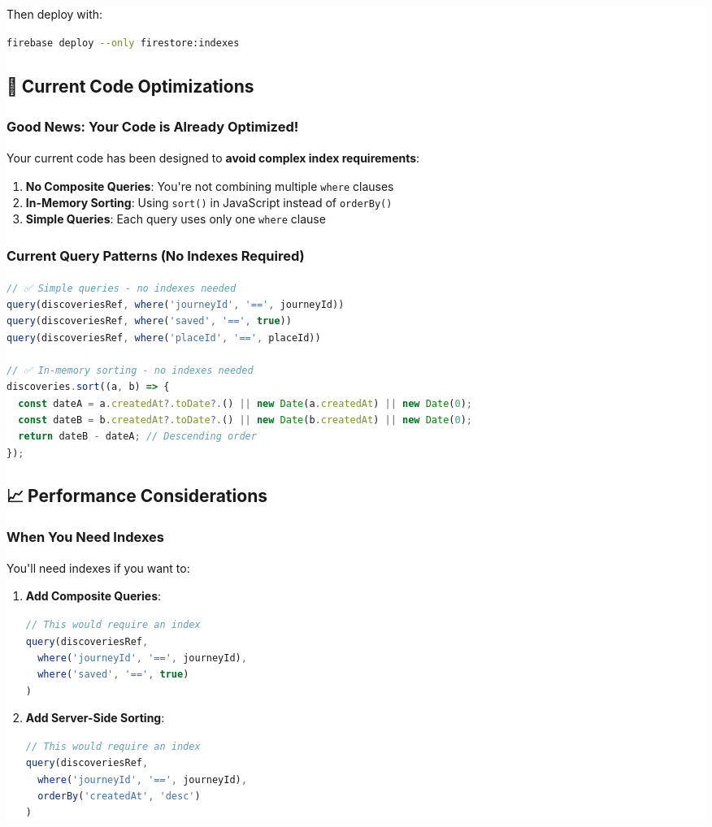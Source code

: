 Then deploy with:
```bash
firebase deploy --only firestore:indexes
```

## 🚨 **Current Code Optimizations**

### **Good News: Your Code is Already Optimized!**

Your current code has been designed to **avoid complex index requirements**:

1. **No Composite Queries**: You're not combining multiple `where` clauses
2. **In-Memory Sorting**: Using `sort()` in JavaScript instead of `orderBy()`
3. **Simple Queries**: Each query uses only one `where` clause

### **Current Query Patterns (No Indexes Required)**

```javascript
// ✅ Simple queries - no indexes needed
query(discoveriesRef, where('journeyId', '==', journeyId))
query(discoveriesRef, where('saved', '==', true))
query(discoveriesRef, where('placeId', '==', placeId))

// ✅ In-memory sorting - no indexes needed
discoveries.sort((a, b) => {
  const dateA = a.createdAt?.toDate?.() || new Date(a.createdAt) || new Date(0);
  const dateB = b.createdAt?.toDate?.() || new Date(b.createdAt) || new Date(0);
  return dateB - dateA; // Descending order
});
```

## 📈 **Performance Considerations**

### **When You Need Indexes**

You'll need indexes if you want to:

1. **Add Composite Queries**:
   ```javascript
   // This would require an index
   query(discoveriesRef, 
     where('journeyId', '==', journeyId),
     where('saved', '==', true)
   )
   ```

2. **Add Server-Side Sorting**:
   ```javascript
   // This would require an index
   query(discoveriesRef, 
     where('journeyId', '==', journeyId),
     orderBy('createdAt', 'desc')
   )
   ```
